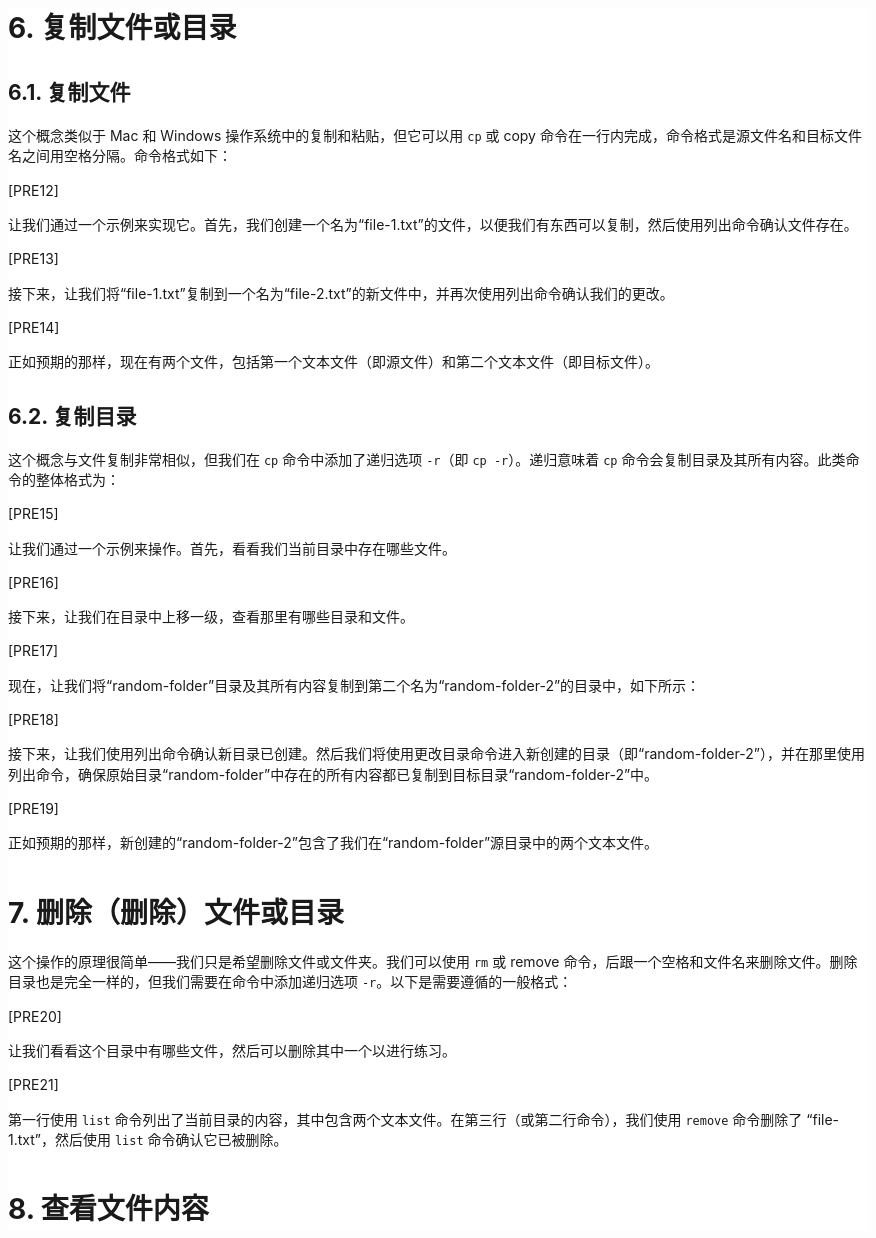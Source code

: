 # 6\. 复制文件或目录

## 6.1\. 复制文件

这个概念类似于 Mac 和 Windows 操作系统中的复制和粘贴，但它可以用 `cp` 或 copy 命令在一行内完成，命令格式是源文件名和目标文件名之间用空格分隔。命令格式如下：

[PRE12]

让我们通过一个示例来实现它。首先，我们创建一个名为“file-1.txt”的文件，以便我们有东西可以复制，然后使用列出命令确认文件存在。

[PRE13]

接下来，让我们将“file-1.txt”复制到一个名为“file-2.txt”的新文件中，并再次使用列出命令确认我们的更改。

[PRE14]

正如预期的那样，现在有两个文件，包括第一个文本文件（即源文件）和第二个文本文件（即目标文件）。

## 6.2\. 复制目录

这个概念与文件复制非常相似，但我们在 `cp` 命令中添加了递归选项 `-r`（即 `cp -r`）。递归意味着 `cp` 命令会复制目录及其所有内容。此类命令的整体格式为：

[PRE15]

让我们通过一个示例来操作。首先，看看我们当前目录中存在哪些文件。

[PRE16]

接下来，让我们在目录中上移一级，查看那里有哪些目录和文件。

[PRE17]

现在，让我们将“random-folder”目录及其所有内容复制到第二个名为“random-folder-2”的目录中，如下所示：

[PRE18]

接下来，让我们使用列出命令确认新目录已创建。然后我们将使用更改目录命令进入新创建的目录（即“random-folder-2”），并在那里使用列出命令，确保原始目录“random-folder”中存在的所有内容都已复制到目标目录“random-folder-2”中。

[PRE19]

正如预期的那样，新创建的“random-folder-2”包含了我们在“random-folder”源目录中的两个文本文件。

# 7\. 删除（删除）文件或目录

这个操作的原理很简单——我们只是希望删除文件或文件夹。我们可以使用 `rm` 或 remove 命令，后跟一个空格和文件名来删除文件。删除目录也是完全一样的，但我们需要在命令中添加递归选项 `-r`。以下是需要遵循的一般格式：

[PRE20]

让我们看看这个目录中有哪些文件，然后可以删除其中一个以进行练习。

[PRE21]

第一行使用 `list` 命令列出了当前目录的内容，其中包含两个文本文件。在第三行（或第二行命令），我们使用 `remove` 命令删除了 “file-1.txt”，然后使用 `list` 命令确认它已被删除。

# 8\. 查看文件内容

